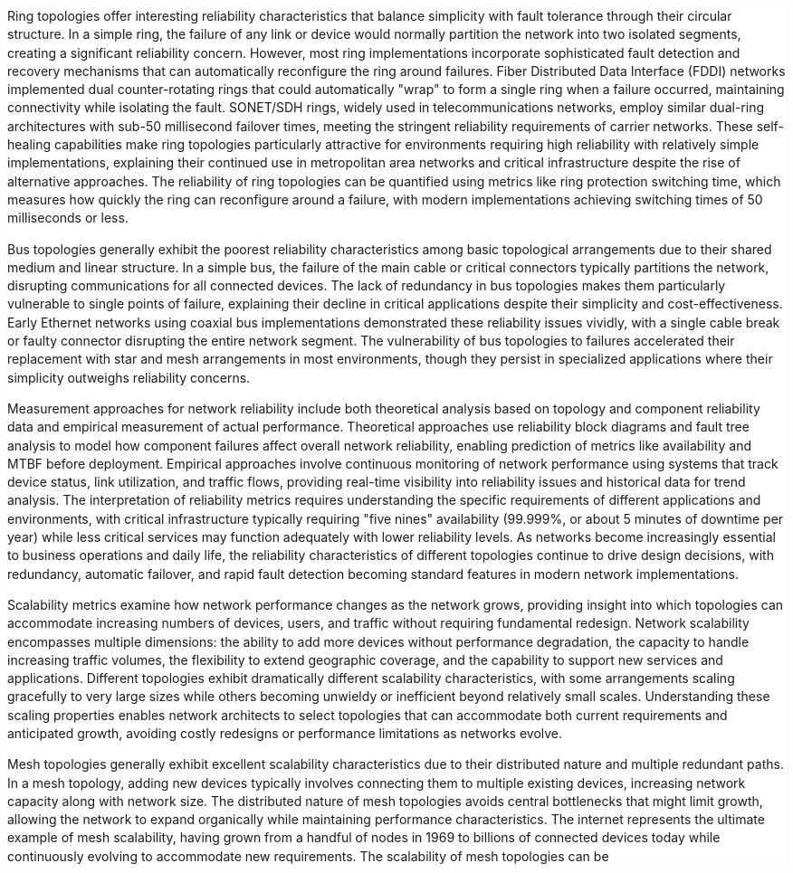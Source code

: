 Ring topologies offer interesting reliability characteristics that balance simplicity with fault tolerance through their circular structure. In a simple ring, the failure of any link or device would normally partition the network into two isolated segments, creating a significant reliability concern. However, most ring implementations incorporate sophisticated fault detection and recovery mechanisms that can automatically reconfigure the ring around failures. Fiber Distributed Data Interface (FDDI) networks implemented dual counter-rotating rings that could automatically "wrap" to form a single ring when a failure occurred, maintaining connectivity while isolating the fault. SONET/SDH rings, widely used in telecommunications networks, employ similar dual-ring architectures with sub-50 millisecond failover times, meeting the stringent reliability requirements of carrier networks. These self-healing capabilities make ring topologies particularly attractive for environments requiring high reliability with relatively simple implementations, explaining their continued use in metropolitan area networks and critical infrastructure despite the rise of alternative approaches. The reliability of ring topologies can be quantified using metrics like ring protection switching time, which measures how quickly the ring can reconfigure around a failure, with modern implementations achieving switching times of 50 milliseconds or less.

Bus topologies generally exhibit the poorest reliability characteristics among basic topological arrangements due to their shared medium and linear structure. In a simple bus, the failure of the main cable or critical connectors typically partitions the network, disrupting communications for all connected devices. The lack of redundancy in bus topologies makes them particularly vulnerable to single points of failure, explaining their decline in critical applications despite their simplicity and cost-effectiveness. Early Ethernet networks using coaxial bus implementations demonstrated these reliability issues vividly, with a single cable break or faulty connector disrupting the entire network segment. The vulnerability of bus topologies to failures accelerated their replacement with star and mesh arrangements in most environments, though they persist in specialized applications where their simplicity outweighs reliability concerns.

Measurement approaches for network reliability include both theoretical analysis based on topology and component reliability data and empirical measurement of actual performance. Theoretical approaches use reliability block diagrams and fault tree analysis to model how component failures affect overall network reliability, enabling prediction of metrics like availability and MTBF before deployment. Empirical approaches involve continuous monitoring of network performance using systems that track device status, link utilization, and traffic flows, providing real-time visibility into reliability issues and historical data for trend analysis. The interpretation of reliability metrics requires understanding the specific requirements of different applications and environments, with critical infrastructure typically requiring "five nines" availability (99.999%, or about 5 minutes of downtime per year) while less critical services may function adequately with lower reliability levels. As networks become increasingly essential to business operations and daily life, the reliability characteristics of different topologies continue to drive design decisions, with redundancy, automatic failover, and rapid fault detection becoming standard features in modern network implementations.

Scalability metrics examine how network performance changes as the network grows, providing insight into which topologies can accommodate increasing numbers of devices, users, and traffic without requiring fundamental redesign. Network scalability encompasses multiple dimensions: the ability to add more devices without performance degradation, the capacity to handle increasing traffic volumes, the flexibility to extend geographic coverage, and the capability to support new services and applications. Different topologies exhibit dramatically different scalability characteristics, with some arrangements scaling gracefully to very large sizes while others becoming unwieldy or inefficient beyond relatively small scales. Understanding these scaling properties enables network architects to select topologies that can accommodate both current requirements and anticipated growth, avoiding costly redesigns or performance limitations as networks evolve.

Mesh topologies generally exhibit excellent scalability characteristics due to their distributed nature and multiple redundant paths. In a mesh topology, adding new devices typically involves connecting them to multiple existing devices, increasing network capacity along with network size. The distributed nature of mesh topologies avoids central bottlenecks that might limit growth, allowing the network to expand organically while maintaining performance characteristics. The internet represents the ultimate example of mesh scalability, having grown from a handful of nodes in 1969 to billions of connected devices today while continuously evolving to accommodate new requirements. The scalability of mesh topologies can be
